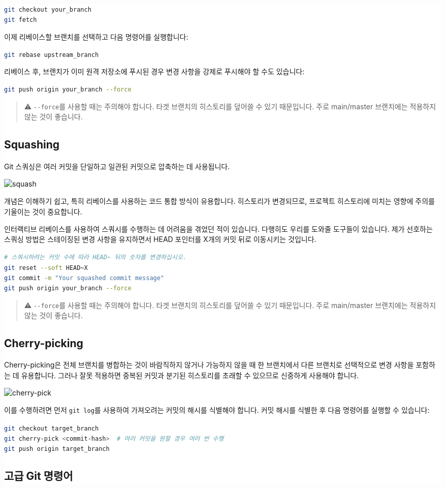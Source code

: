 ```bash
git checkout your_branch
git fetch
```

이제 리베이스할 브랜치를 선택하고 다음 명령어를 실행합니다:

```bash
git rebase upstream_branch
```

리베이스 후, 브랜치가 이미 원격 저장소에 푸시된 경우 변경 사항을 강제로 푸시해야 할 수도 있습니다:

```bash
git push origin your_branch --force
```

> ⚠️ `--force`를 사용할 때는 주의해야 합니다. 타겟 브랜치의 히스토리를 덮어쓸 수 있기 때문입니다. 주로 main/master 브랜치에는 적용하지 않는 것이 좋습니다.

## Squashing

Git 스쿼싱은 여러 커밋을 단일하고 일관된 커밋으로 압축하는 데 사용됩니다.

![squash](https://miro.medium.com/v2/resize:fit:1400/format:webp/0*E_aIeGBb-J-Krud_.png)

개념은 이해하기 쉽고, 특히 리베이스를 사용하는 코드 통합 방식이 유용합니다. 히스토리가 변경되므로, 프로젝트 히스토리에 미치는 영향에 주의를 기울이는 것이 중요합니다.

인터랙티브 리베이스를 사용하여 스쿼시를 수행하는 데 어려움을 겪었던 적이 있습니다. 다행히도 우리를 도와줄 도구들이 있습니다. 제가 선호하는 스쿼싱 방법은 스테이징된 변경 사항을 유지하면서 HEAD 포인터를 X개의 커밋 뒤로 이동시키는 것입니다.

```bash
# 스쿼시하려는 커밋 수에 따라 HEAD~ 뒤의 숫자를 변경하십시오.
git reset --soft HEAD~X
git commit -m "Your squashed commit message"
git push origin your_branch --force
```

> ⚠️ `--force`를 사용할 때는 주의해야 합니다. 타겟 브랜치의 히스토리를 덮어쓸 수 있기 때문입니다. 주로 main/master 브랜치에는 적용하지 않는 것이 좋습니다.

## Cherry-picking

Cherry-picking은 전체 브랜치를 병합하는 것이 바람직하지 않거나 가능하지 않을 때 한 브랜치에서 다른 브랜치로 선택적으로 변경 사항을 포함하는 데 유용합니다. 그러나 잘못 적용하면 중복된 커밋과 분기된 히스토리를 초래할 수 있으므로 신중하게 사용해야 합니다.

![cherry-pick](https://miro.medium.com/v2/resize:fit:1400/format:webp/0*7DjXUtEoc5D5i9a8.png)

이를 수행하려면 먼저 `git log`를 사용하여 가져오려는 커밋의 해시를 식별해야 합니다. 커밋 해시를 식별한 후 다음 명령어를 실행할 수 있습니다:

```bash
git checkout target_branch
git cherry-pick <commit-hash>  # 여러 커밋을 원할 경우 여러 번 수행
git push origin target_branch
```

## 고급 Git 명령어
